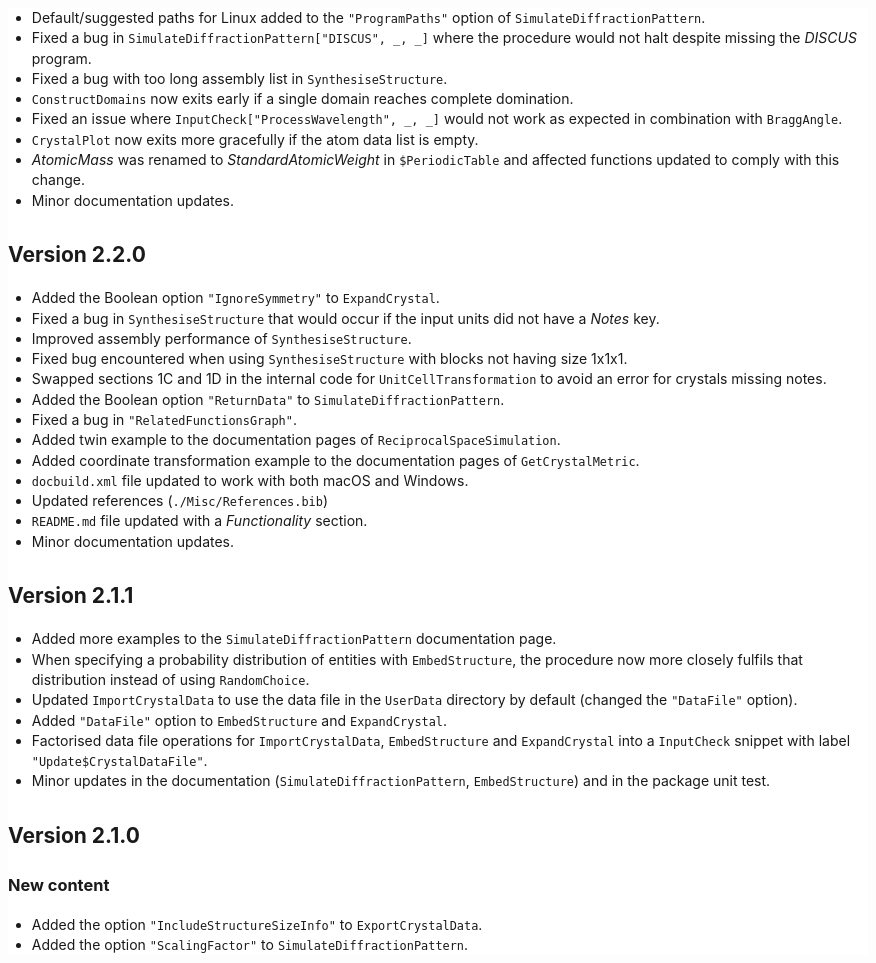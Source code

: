- Default/suggested paths for Linux added to the  `"ProgramPaths"` option of `SimulateDiffractionPattern`.
- Fixed a bug in `SimulateDiffractionPattern["DISCUS", _, _]` where the procedure would not halt despite missing the *DISCUS* program.
- Fixed a bug with too long assembly list in `SynthesiseStructure`.
- `ConstructDomains` now exits early if a single domain reaches complete domination.
- Fixed an issue where `InputCheck["ProcessWavelength", _, _]` would not work as expected in combination with `BraggAngle`.
- `CrystalPlot` now exits more gracefully if the atom data list is empty.
- *AtomicMass* was renamed to *StandardAtomicWeight* in `$PeriodicTable` and affected functions updated to comply with this change.
- Minor documentation updates.

## Version 2.2.0

- Added the Boolean option `"IgnoreSymmetry"` to `ExpandCrystal`.
- Fixed a bug in `SynthesiseStructure` that would occur if the input units did not have a *Notes* key.
- Improved assembly performance of `SynthesiseStructure`.
- Fixed bug encountered when using `SynthesiseStructure` with blocks not having size 1x1x1.
- Swapped sections 1C and 1D in the internal code for `UnitCellTransformation` to avoid an error for crystals missing notes.
- Added the Boolean option `"ReturnData"` to `SimulateDiffractionPattern`.
- Fixed a bug in `"RelatedFunctionsGraph"`.
- Added twin example to the documentation pages of `ReciprocalSpaceSimulation`.
- Added coordinate transformation example to the documentation pages of `GetCrystalMetric`.
- `docbuild.xml` file updated to work with both macOS and Windows.
- Updated references (`./Misc/References.bib`)
- `README.md` file updated with a *Functionality* section.
- Minor documentation updates.

## Version 2.1.1

- Added more examples to the `SimulateDiffractionPattern` documentation page.
- When specifying a probability distribution of entities with `EmbedStructure`, the procedure now more closely fulfils that distribution instead of using `RandomChoice`.
- Updated `ImportCrystalData` to use the data file in the `UserData` directory by default (changed the `"DataFile"` option).
- Added `"DataFile"` option to `EmbedStructure` and `ExpandCrystal`.
- Factorised data file operations for `ImportCrystalData`, `EmbedStructure` and `ExpandCrystal` into a `InputCheck` snippet with label `"Update$CrystalDataFile"`.
- Minor updates in the documentation (`SimulateDiffractionPattern`, `EmbedStructure`) and in the package unit test.

## Version 2.1.0

### New content

- Added the option `"IncludeStructureSizeInfo"` to `ExportCrystalData`.
- Added the option `"ScalingFactor"` to `SimulateDiffractionPattern`.
